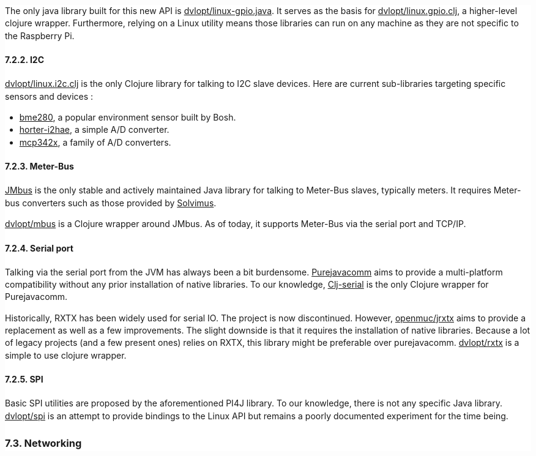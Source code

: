 The only java library built for this new API is
[dvlopt/linux-gpio.java](https://github.com/dvlopt/linux-gpio.java). It serves
as the basis for
[dvlopt/linux.gpio.clj](https://github.com/dvlopt/linux.gpio.clj), a
higher-level clojure wrapper. Furthermore, relying on a Linux utility means
those libraries can run on any machine as they are not specific to the Raspberry
Pi.

#### 7.2.2. I2C

[dvlopt/linux.i2c.clj](https://github.com/dvlopt/linux.i2c.clj) is the only
Clojure library for talking to I2C slave devices. Here are current sub-libraries
targeting specific sensors and devices :

- [bme280](https://github.com/dvlopt/linux.i2c.bme280), a popular environment
  sensor built by Bosh.
- [horter-i2hae](https://github.com/dvlopt/linux.i2c.horter-i2hae), a simple A/D
  converter.
- [mcp342x](https://github.com/dvlopt/linux.i2c.mcp342x), a family of A/D
  converters.

#### 7.2.3. Meter-Bus

[JMbus](https://www.openmuc.org/m-bus/) is the only stable and actively
maintained Java library for talking to Meter-Bus slaves, typically meters. It
requires Meter-bus converters such as those provided by
[Solvimus](http://www.solvimus.de/en/).

[dvlopt/mbus](https://github.com/dvlopt/mbus) is a Clojure wrapper around JMbus.
As of today, it supports Meter-Bus via the serial port and TCP/IP.

#### 7.2.4. Serial port

Talking via the serial port from the JVM has always been a bit burdensome.
[Purejavacomm](https://github.com/nyholku/purejavacomm) aims to provide a
multi-platform compatibility without any prior installation of native libraries.
To our knowledge, [Clj-serial](https://github.com/peterschwarz/clj-serial) is
the only Clojure wrapper for Purejavacomm.

Historically, RXTX has been widely used for serial IO. The project is now
discontinued. However, [openmuc/jrxtx](https://github.com/openmuc/jrxtx) aims to
provide a replacement as well as a few improvements. The slight downside is that
it requires the installation of native libraries. Because a lot of legacy
projects (and a few present ones) relies on RXTX, this library might be
preferable over purejavacomm. [dvlopt/rxtx](https://github.com/dvlopt/rxtx) is a
simple to use clojure wrapper.

#### 7.2.5. SPI

Basic SPI utilities are proposed by the aforementioned PI4J library. To our
knowledge, there is not any specific Java library.
[dvlopt/spi](https://github.com/dvlopt/spi) is an attempt to provide bindings to
the Linux API but remains a poorly documented experiment for the time being.

### 7.3. Networking
